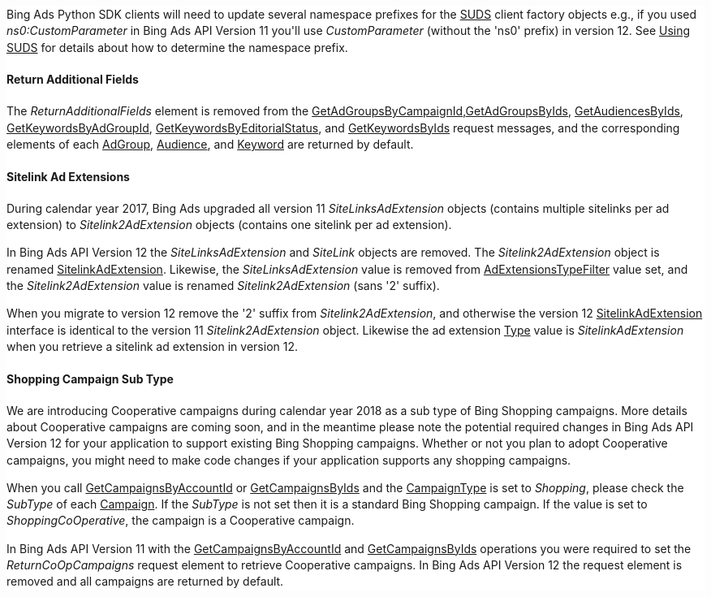 Bing Ads Python SDK clients will need to update several namespace prefixes for the [SUDS](get-started-python.md#suds) client factory objects e.g., if you used *ns0:CustomParameter* in Bing Ads API Version 11 you'll use *CustomParameter* (without the 'ns0' prefix) in version 12. See [Using SUDS](get-started-python.md#suds) for details about how to determine the namespace prefix.

#### <a name="campaign-returnadditionalfields"></a>Return Additional Fields
The *ReturnAdditionalFields* element is removed from the [GetAdGroupsByCampaignId](../campaign-management-service/getadgroupsbycampaignid.md),[GetAdGroupsByIds](../campaign-management-service/getadgroupsbyids.md), [GetAudiencesByIds](../campaign-management-service/getaudiencesbyids.md), [GetKeywordsByAdGroupId](../campaign-management-service/getkeywordsbyadgroupid.md), [GetKeywordsByEditorialStatus](../campaign-management-service/getkeywordsbyeditorialstatus.md), and [GetKeywordsByIds](../campaign-management-service/getkeywordsbyids.md) request messages, and the corresponding elements of each [AdGroup](../campaign-management-service/adgroup.md), [Audience](../campaign-management-service/audience.md), and [Keyword](../campaign-management-service/keyword.md) are returned by default.

#### <a name="campaign-sitelinkadextensions"></a>Sitelink Ad Extensions
During calendar year 2017, Bing Ads upgraded all version 11 *SiteLinksAdExtension* objects (contains multiple sitelinks per ad extension) to *Sitelink2AdExtension* objects (contains one sitelink per ad extension). 

In Bing Ads API Version 12 the *SiteLinksAdExtension* and *SiteLink* objects are removed. The *Sitelink2AdExtension* object is renamed [SitelinkAdExtension](../campaign-management-service/sitelinkadextension.md). Likewise, the *SiteLinksAdExtension* value is removed from [AdExtensionsTypeFilter](../campaign-management-service/adextensionstypefilter.md) value set, and the *Sitelink2AdExtension* value is renamed *Sitelink2AdExtension* (sans '2' suffix).

When you migrate to version 12 remove the '2' suffix from *Sitelink2AdExtension*, and otherwise the version 12 [SitelinkAdExtension](../campaign-management-service/sitelinkadextension.md) interface is identical to the version 11 *Sitelink2AdExtension* object. Likewise the ad extension [Type](../campaign-management-service/sitelinkadextension.md#type) value is *SitelinkAdExtension* when you retrieve a sitelink ad extension in version 12.

#### <a name="campaign-shoppingsubtype"></a>Shopping Campaign Sub Type
We are introducing Cooperative campaigns during calendar year 2018 as a sub type of Bing Shopping campaigns. More details about Cooperative campaigns are coming soon, and in the meantime please note the potential required changes in Bing Ads API Version 12 for your application to support existing Bing Shopping campaigns. Whether or not you plan to adopt Cooperative campaigns, you might need to make code changes if your application supports any shopping campaigns. 

When you call [GetCampaignsByAccountId](../campaign-management-service/getcampaignsbyaccountid.md) or [GetCampaignsByIds](../campaign-management-service/getcampaignsbyids.md) and the [CampaignType](../campaign-management-service/campaigntype.md) is set to *Shopping*, please check the *SubType* of each [Campaign](../campaign-management-service/campaign.md). If the *SubType* is not set then it is a standard Bing Shopping campaign. If the value is set to *ShoppingCoOperative*, the campaign is a Cooperative campaign. 

In Bing Ads API Version 11 with the [GetCampaignsByAccountId](../campaign-management-service/getcampaignsbyaccountid.md) and [GetCampaignsByIds](../campaign-management-service/getcampaignsbyids.md) operations you were required to set the *ReturnCoOpCampaigns* request element to retrieve Cooperative campaigns. In Bing Ads API Version 12 the request element is removed and all campaigns are returned by default. 
